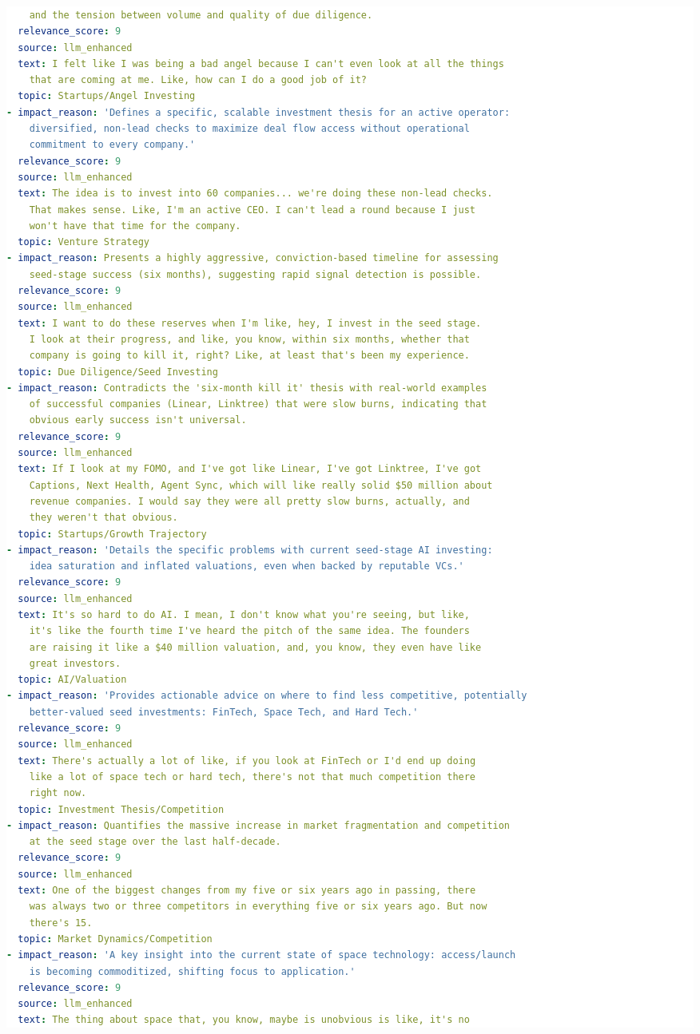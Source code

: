 ```yaml
    and the tension between volume and quality of due diligence.
  relevance_score: 9
  source: llm_enhanced
  text: I felt like I was being a bad angel because I can't even look at all the things
    that are coming at me. Like, how can I do a good job of it?
  topic: Startups/Angel Investing
- impact_reason: 'Defines a specific, scalable investment thesis for an active operator:
    diversified, non-lead checks to maximize deal flow access without operational
    commitment to every company.'
  relevance_score: 9
  source: llm_enhanced
  text: The idea is to invest into 60 companies... we're doing these non-lead checks.
    That makes sense. Like, I'm an active CEO. I can't lead a round because I just
    won't have that time for the company.
  topic: Venture Strategy
- impact_reason: Presents a highly aggressive, conviction-based timeline for assessing
    seed-stage success (six months), suggesting rapid signal detection is possible.
  relevance_score: 9
  source: llm_enhanced
  text: I want to do these reserves when I'm like, hey, I invest in the seed stage.
    I look at their progress, and like, you know, within six months, whether that
    company is going to kill it, right? Like, at least that's been my experience.
  topic: Due Diligence/Seed Investing
- impact_reason: Contradicts the 'six-month kill it' thesis with real-world examples
    of successful companies (Linear, Linktree) that were slow burns, indicating that
    obvious early success isn't universal.
  relevance_score: 9
  source: llm_enhanced
  text: If I look at my FOMO, and I've got like Linear, I've got Linktree, I've got
    Captions, Next Health, Agent Sync, which will like really solid $50 million about
    revenue companies. I would say they were all pretty slow burns, actually, and
    they weren't that obvious.
  topic: Startups/Growth Trajectory
- impact_reason: 'Details the specific problems with current seed-stage AI investing:
    idea saturation and inflated valuations, even when backed by reputable VCs.'
  relevance_score: 9
  source: llm_enhanced
  text: It's so hard to do AI. I mean, I don't know what you're seeing, but like,
    it's like the fourth time I've heard the pitch of the same idea. The founders
    are raising it like a $40 million valuation, and, you know, they even have like
    great investors.
  topic: AI/Valuation
- impact_reason: 'Provides actionable advice on where to find less competitive, potentially
    better-valued seed investments: FinTech, Space Tech, and Hard Tech.'
  relevance_score: 9
  source: llm_enhanced
  text: There's actually a lot of like, if you look at FinTech or I'd end up doing
    like a lot of space tech or hard tech, there's not that much competition there
    right now.
  topic: Investment Thesis/Competition
- impact_reason: Quantifies the massive increase in market fragmentation and competition
    at the seed stage over the last half-decade.
  relevance_score: 9
  source: llm_enhanced
  text: One of the biggest changes from my five or six years ago in passing, there
    was always two or three competitors in everything five or six years ago. But now
    there's 15.
  topic: Market Dynamics/Competition
- impact_reason: 'A key insight into the current state of space technology: access/launch
    is becoming commoditized, shifting focus to application.'
  relevance_score: 9
  source: llm_enhanced
  text: The thing about space that, you know, maybe is unobvious is like, it's no
```